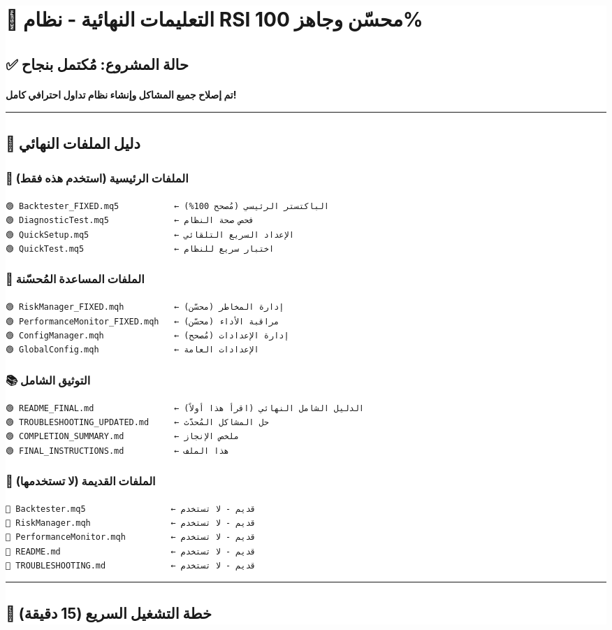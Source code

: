 # 🎯 التعليمات النهائية - نظام RSI محسّن وجاهز 100%

## ✅ حالة المشروع: مُكتمل بنجاح

**تم إصلاح جميع المشاكل وإنشاء نظام تداول احترافي كامل!**

---

## 📁 دليل الملفات النهائي

### 🎯 **الملفات الرئيسية (استخدم هذه فقط)**

```
🟢 Backtester_FIXED.mq5           ← الباكتستر الرئيسي (مُصحح 100%)
🟢 DiagnosticTest.mq5             ← فحص صحة النظام  
🟢 QuickSetup.mq5                 ← الإعداد السريع التلقائي
🟢 QuickTest.mq5                  ← اختبار سريع للنظام
```

### 🧠 **الملفات المساعدة المُحسّنة**

```
🟢 RiskManager_FIXED.mqh          ← إدارة المخاطر (محسّن)
🟢 PerformanceMonitor_FIXED.mqh   ← مراقبة الأداء (محسّن)  
🟢 ConfigManager.mqh              ← إدارة الإعدادات (مُصحح)
🟢 GlobalConfig.mqh               ← الإعدادات العامة
```

### 📚 **التوثيق الشامل**

```
🟢 README_FINAL.md                ← الدليل الشامل النهائي (اقرأ هذا أولاً)
🟢 TROUBLESHOOTING_UPDATED.md     ← حل المشاكل المُحدّث
🟢 COMPLETION_SUMMARY.md          ← ملخص الإنجاز
🟢 FINAL_INSTRUCTIONS.md          ← هذا الملف
```

### 🔴 **الملفات القديمة (لا تستخدمها)**

```
🔴 Backtester.mq5                 ← قديم - لا تستخدم
🔴 RiskManager.mqh                ← قديم - لا تستخدم  
🔴 PerformanceMonitor.mqh         ← قديم - لا تستخدم
🔴 README.md                      ← قديم - لا تستخدم
🔴 TROUBLESHOOTING.md             ← قديم - لا تستخدم
```

---

## 🚀 خطة التشغيل السريع (15 دقيقة)

